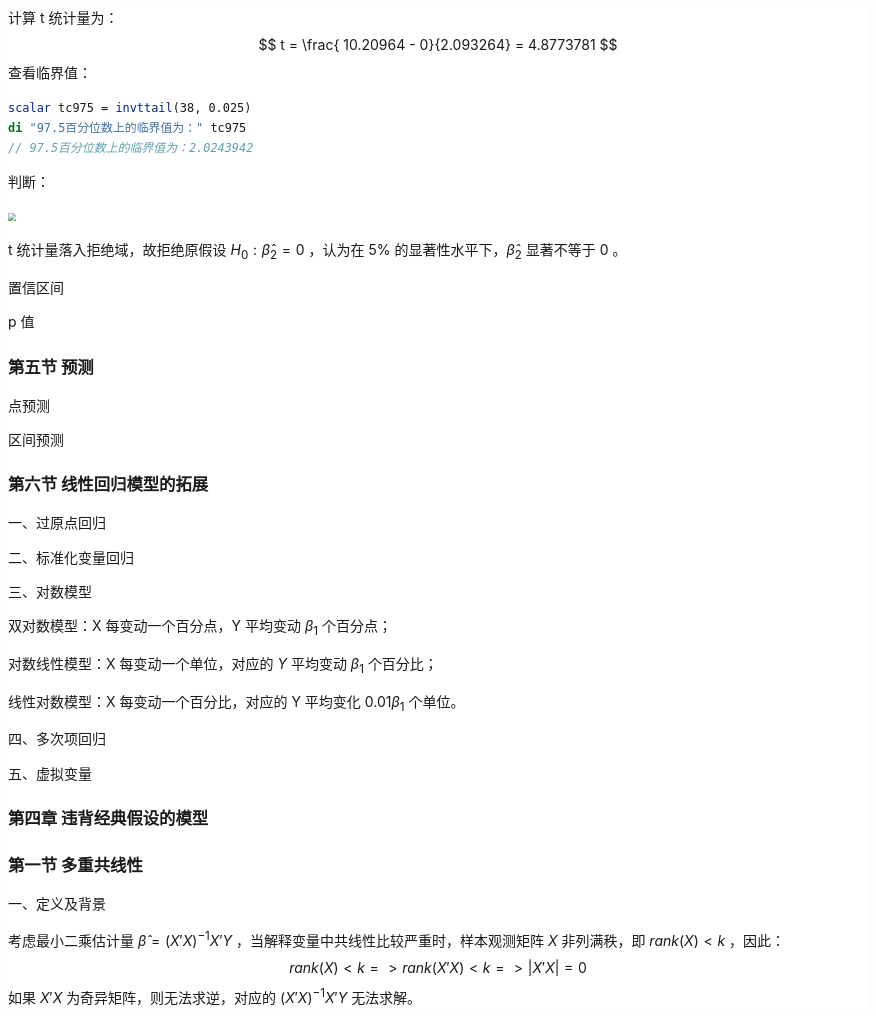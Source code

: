 计算 t 统计量为：
$$
t = \frac{ 10.20964 - 0}{2.093264} = 4.8773781
$$
查看临界值：

```Stata
scalar tc975 = invttail(38, 0.025)
di "97.5百分位数上的临界值为：" tc975
// 97.5百分位数上的临界值为：2.0243942
```

判断：

<img src="/Users/gangli/PyStaData/PhD/Econometrics/计量讲义/images/ttest.png" style="zoom:50%"/>

t 统计量落入拒绝域，故拒绝原假设 $H_0: \hat \beta_2 = 0$ ，认为在 5% 的显著性水平下，$\hat \beta_2$ 显著不等于 0 。



置信区间

p 值



### 第五节 预测

点预测

区间预测

### 第六节 线性回归模型的拓展

一、过原点回归

二、标准化变量回归

三、对数模型

双对数模型：X 每变动一个百分点，Y 平均变动 $\beta_1$ 个百分点；

对数线性模型：X 每变动一个单位，对应的 $Y$ 平均变动 $\beta_1$ 个百分比；

线性对数模型：X 每变动一个百分比，对应的 Y 平均变化 $0.01 \beta_1$ 个单位。

四、多次项回归

五、虚拟变量

### 第四章 违背经典假设的模型

### 第一节 多重共线性

一、定义及背景

考虑最小二乘估计量 $\hat \beta = (X'X)^{-1}X'Y$ ，当解释变量中共线性比较严重时，样本观测矩阵 $X$ 非列满秩，即 $rank(X) < k$ ，因此：
$$
rank(X) < k => rank(X'X) < k => |X'X| = 0
$$
如果 $X'X$ 为奇异矩阵，则无法求逆，对应的 $(X'X)^{-1}X'Y$ 无法求解。
